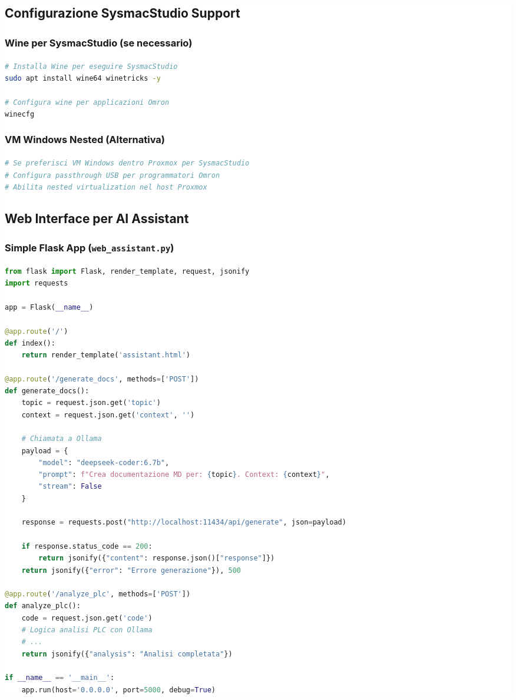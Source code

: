 ## Configurazione SysmacStudio Support

### Wine per SysmacStudio (se necessario)
```bash
# Installa Wine per eseguire SysmacStudio
sudo apt install wine64 winetricks -y

# Configura wine per applicazioni Omron
winecfg
```

### VM Windows Nested (Alternativa)
```bash
# Se preferisci VM Windows dentro Proxmox per SysmacStudio
# Configura passthrough USB per programmatori Omron
# Abilita nested virtualization nel host Proxmox
```

## Web Interface per AI Assistant

### Simple Flask App (`web_assistant.py`)
```python
from flask import Flask, render_template, request, jsonify
import requests

app = Flask(__name__)

@app.route('/')
def index():
    return render_template('assistant.html')

@app.route('/generate_docs', methods=['POST'])
def generate_docs():
    topic = request.json.get('topic')
    context = request.json.get('context', '')
    
    # Chiamata a Ollama
    payload = {
        "model": "deepseek-coder:6.7b",
        "prompt": f"Crea documentazione MD per: {topic}. Context: {context}",
        "stream": False
    }
    
    response = requests.post("http://localhost:11434/api/generate", json=payload)
    
    if response.status_code == 200:
        return jsonify({"content": response.json()["response"]})
    return jsonify({"error": "Errore generazione"}), 500

@app.route('/analyze_plc', methods=['POST'])
def analyze_plc():
    code = request.json.get('code')
    # Logica analisi PLC con Ollama
    # ...
    return jsonify({"analysis": "Analisi completata"})

if __name__ == '__main__':
    app.run(host='0.0.0.0', port=5000, debug=True)
```
